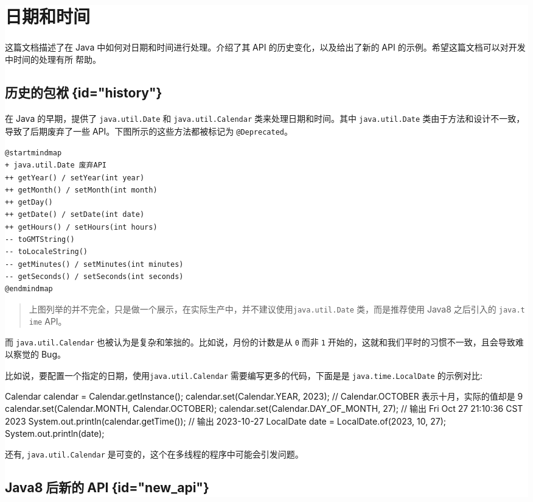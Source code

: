 # 日期和时间

这篇文档描述了在 Java 中如何对日期和时间进行处理。介绍了其 API 的历史变化，以及给出了新的 API 的示例。希望这篇文档可以对开发中时间的处理有所
帮助。

## 历史的包袱 {id="history"}

在 Java 的早期，提供了 `java.util.Date` 和 `java.util.Calendar` 类来处理日期和时间。其中 `java.util.Date` 类由于方法和设计不一致，
导致了后期废弃了一些 API。下图所示的这些方法都被标记为 `@Deprecated`。

```plantuml
@startmindmap
+ java.util.Date 废弃API
++ getYear() / setYear(int year)
++ getMonth() / setMonth(int month)
++ getDay()
++ getDate() / setDate(int date)
++ getHours() / setHours(int hours)
-- toGMTString()
-- toLocaleString()
-- getMinutes() / setMinutes(int minutes)
-- getSeconds() / setSeconds(int seconds)
@endmindmap
```

> 上图列举的并不完全，只是做一个展示，在实际生产中，并不建议使用`java.util.Date` 类，而是推荐使用 Java8 之后引入的 `java.time` API。

而 `java.util.Calendar` 也被认为是复杂和笨拙的。比如说，月份的计数是从 `0` 而非 `1` 开始的，这就和我们平时的习惯不一致，且会导致难以察觉的
Bug。

比如说，要配置一个指定的日期，使用`java.util.Calendar` 需要编写更多的代码，下面是是 `java.time.LocalDate` 的示例对比:

<compare first-title="java.util.Calendar" second-title="java.time.LocalDate">
<code-block lang="java">
Calendar calendar = Calendar.getInstance();
calendar.set(Calendar.YEAR, 2023);
// Calendar.OCTOBER 表示十月，实际的值却是 9
calendar.set(Calendar.MONTH, Calendar.OCTOBER);
calendar.set(Calendar.DAY_OF_MONTH, 27);
// 输出 Fri Oct 27 21:10:36 CST 2023
System.out.println(calendar.getTime());
</code-block>
<code-block lang="java">
// 输出 2023-10-27
LocalDate date = LocalDate.of(2023, 10, 27);
System.out.println(date);
</code-block>
</compare>

还有, `java.util.Calendar` 是可变的，这个在多线程的程序中可能会引发问题。

## Java8 后新的 API {id="new_api"}
